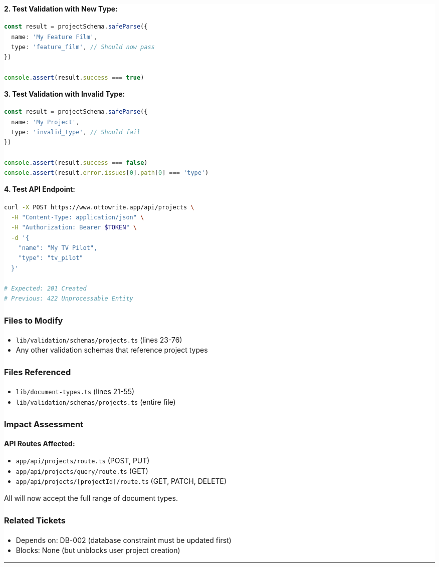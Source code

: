 **2. Test Validation with New Type:**
```typescript
const result = projectSchema.safeParse({
  name: 'My Feature Film',
  type: 'feature_film', // Should now pass
})

console.assert(result.success === true)
```

**3. Test Validation with Invalid Type:**
```typescript
const result = projectSchema.safeParse({
  name: 'My Project',
  type: 'invalid_type', // Should fail
})

console.assert(result.success === false)
console.assert(result.error.issues[0].path[0] === 'type')
```

**4. Test API Endpoint:**
```bash
curl -X POST https://www.ottowrite.app/api/projects \
  -H "Content-Type: application/json" \
  -H "Authorization: Bearer $TOKEN" \
  -d '{
    "name": "My TV Pilot",
    "type": "tv_pilot"
  }'

# Expected: 201 Created
# Previous: 422 Unprocessable Entity
```

### Files to Modify
- `lib/validation/schemas/projects.ts` (lines 23-76)
- Any other validation schemas that reference project types

### Files Referenced
- `lib/document-types.ts` (lines 21-55)
- `lib/validation/schemas/projects.ts` (entire file)

### Impact Assessment

**API Routes Affected:**
- `app/api/projects/route.ts` (POST, PUT)
- `app/api/projects/query/route.ts` (GET)
- `app/api/projects/[projectId]/route.ts` (GET, PATCH, DELETE)

All will now accept the full range of document types.

### Related Tickets
- Depends on: DB-002 (database constraint must be updated first)
- Blocks: None (but unblocks user project creation)

---